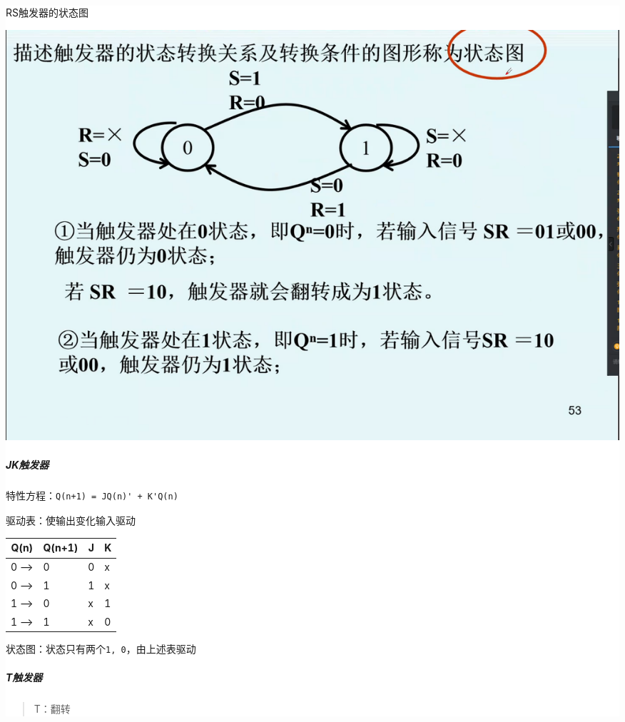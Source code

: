 RS触发器的状态图

<img src="../../../../.vuepress/public/img/image-20220525190359474.png">

##### JK触发器

特性方程：`Q(n+1) = JQ(n)' + K'Q(n)`

驱动表：使输出变化输入驱动

| Q(n)  | Q(n+1) | J    | K    |
| ----- | ------ | ---- | ---- |
| 0 ——> | 0      | 0    | x    |
| 0 ——> | 1      | 1    | x    |
| 1 ——> | 0      | x    | 1    |
| 1 ——> | 1      | x    | 0    |

状态图：状态只有两个`1, 0`，由上述表驱动

##### T触发器

> T：翻转
